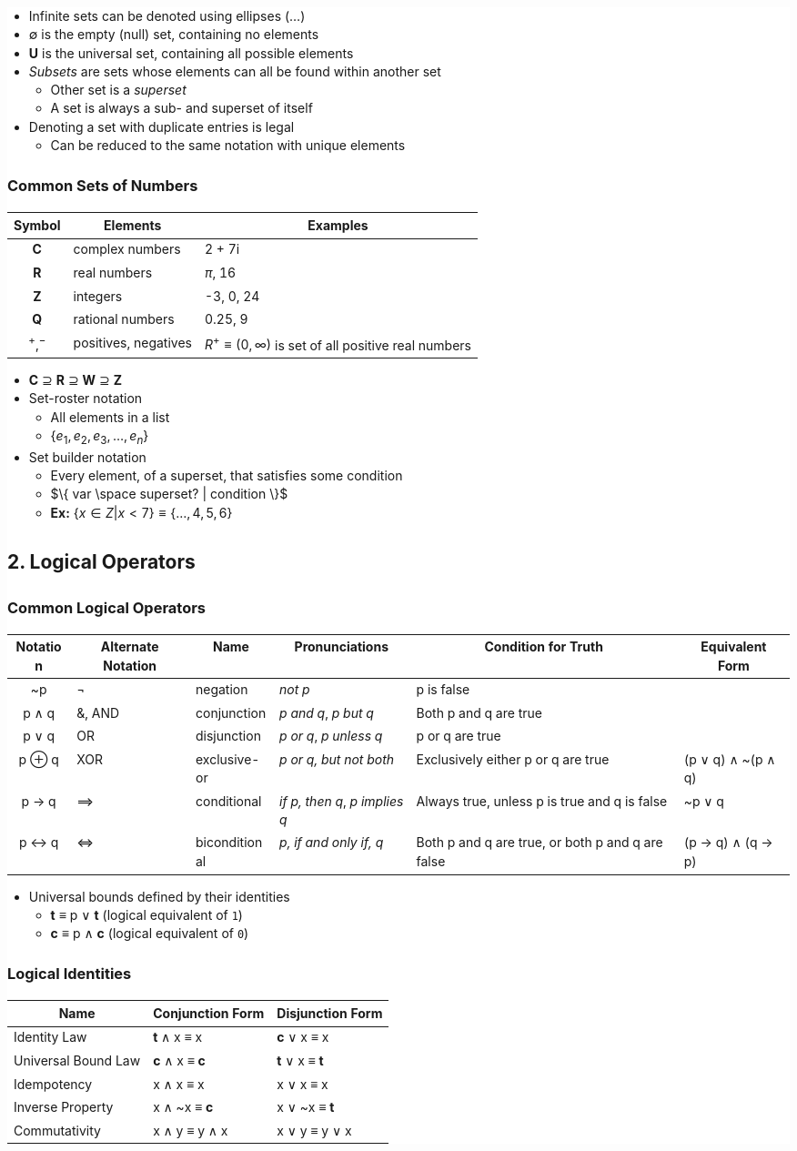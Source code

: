 - Infinite sets can be denoted using ellipses ($\ldots$)
- $\emptyset$ is the empty (null) set, containing no elements
- **U** is the universal set, containing all possible elements
- *Subsets* are sets whose elements can all be found within another set
    - Other set is a *superset*
    - A set is always a sub- and superset of itself
- Denoting a set with duplicate entries is legal
    - Can be reduced to the same notation with unique elements

### Common Sets of Numbers
| Symbol    | Elements              | Examples                                                  |
|:---------:|-----------------------|-----------------------------------------------------------|
| **C**     | complex numbers       | 2 + 7i                                                    |
| **R**     | real numbers          | $\pi$, 16                                                 |
| **Z**     | integers              | -3, 0, 24                                                 |
| **Q**     | rational numbers      | 0.25, 9                                                   |
| $^+, ^-$  | positives, negatives  | $R^+ \equiv (0, \infty)$ is set of all positive real numbers   |

- **C** $\supseteq$ **R** $\supseteq$ **W** $\supseteq$ **Z**
- Set-roster notation
    - All elements in a list
    - $\{ e_1,e_2,e_3, \ldots , e_n \}$
- Set builder notation
    - Every element, of a superset, that satisfies some condition
    - $\{ var \space superset? | condition \}$
    - **Ex:** $\{ x \in Z | x \lt 7 \} \equiv \{ \ldots ,4,5,6 \}$

## 2. Logical Operators

### Common Logical Operators
| Notation              | Alternate Notation    | Name          | Pronunciations                | Condition for Truth                               | Equivalent Form                                   |
|:---------------------:|-----------------------|---------------|-------------------------------|---------------------------------------------------|---------------------------------------------------|
| ~p                    | $\neg$                | negation      | *not p*                       | p is false                                        |                                                   |
| p $\land$ q           | &, AND                | conjunction   | *p and q*, *p but q*          | Both p and q are true                             |                                                   |
| p $\lor$ q            | OR                    | disjunction   | *p or q*, *p unless q*        | p or q are true                                   |                                                   |
| p $\oplus$ q          | XOR                   | exclusive-or  | *p or q, but not both*        | Exclusively either p or q are true                | (p $\lor$ q) $\land$ ~(p $\land$ q)               |
| p $\rightarrow$ q     | $\implies$            | conditional   | *if p, then q*, *p implies q* | Always true, unless p is true and q is false      | ~p $\lor$ q                                       |
| p $\leftrightarrow$ q | $\iff$                | biconditional | *p, if and only if, q*        | Both p and q are true, or both p and q are false  | (p $\rightarrow$ q) $\land$ (q $\rightarrow$ p)   |

- Universal bounds defined by their identities
    - **t** $\equiv$ p $\lor$ **t** (logical equivalent of `1`)
    - **c** $\equiv$ p $\land$ **c** (logical equivalent of `0`)

### Logical Identities
| Name                  | Conjunction Form                                                  | Disjunction Form                                                   |
|-----------------------|-------------------------------------------------------------------|--------------------------------------------------------------------|
| Identity Law          | **t** $\land$ x $\equiv$ x                                        | **c** $\lor$ x $\equiv$ x                                          |
| Universal Bound Law   | **c** $\land$ x $\equiv$ **c**                                    | **t** $\lor$ x $\equiv$ **t**                                      |
| Idempotency           | x $\land$ x $\equiv$ x                                            | x $\lor$ x $\equiv$ x                                              |
| Inverse Property      | x $\land$ ~x $\equiv$ **c**                                       | x $\lor$ ~x $\equiv$ **t**                                         |
| Commutativity         | x $\land$ y $\equiv$ y $\land$ x                                  | x $\lor$ y $\equiv$ y $\lor$ x                                     |